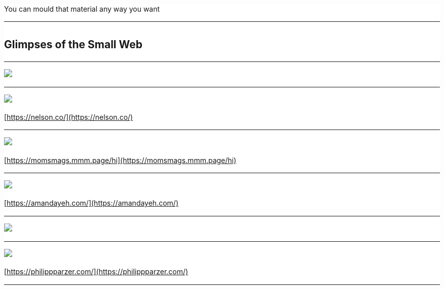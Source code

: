 You can mould that material any way you want

---

## Glimpses of the Small Web


---

![](IMG-20250720232117887.png)

---

![](IMG-20250720232117917.png)

<div class="full-screen-link">

[https://nelson.co/](https://nelson.co/)

</div>

---

![](IMG-20250720232117942.png)

<div class="full-screen-link">

[https://momsmags.mmm.page/hi](https://momsmags.mmm.page/hi)

</div>

---

![](IMG-20250720232117987.png)

<div class="full-screen-link">

[https://amandayeh.com/](https://amandayeh.com/)

</div>

---


![](IMG-20250720232118043.png)


---

![](IMG-20250720232118086.png)

<div class="full-screen-link">

[https://philippparzer.com/](https://philippparzer.com/)

</div>

---
